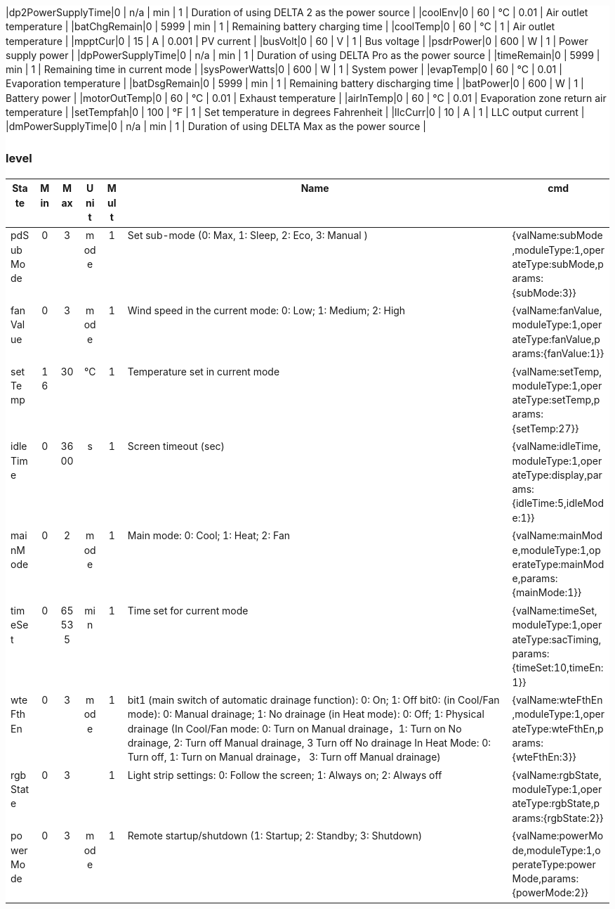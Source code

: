 |dp2PowerSupplyTime|0 |  n/a | min | 1 |  Duration of using DELTA 2 as the power source |
|coolEnv|0 | 60 | °C | 0.01 |  Air outlet temperature |
|batChgRemain|0 | 5999 | min | 1 |  Remaining battery charging time |
|coolTemp|0 | 60 | °C | 1 |  Air outlet temperature |
|mpptCur|0 | 15 | A | 0.001 |  PV current |
|busVolt|0 | 60 | V | 1 |  Bus voltage |
|psdrPower|0 | 600 | W | 1 |  Power supply power |
|dpPowerSupplyTime|0 |  n/a | min | 1 |  Duration of using DELTA Pro as the power source |
|timeRemain|0 | 5999 | min | 1 |  Remaining time in current mode |
|sysPowerWatts|0 | 600 | W | 1 |  System power |
|evapTemp|0 | 60 | °C | 0.01 |  Evaporation temperature |
|batDsgRemain|0 | 5999 | min | 1 |  Remaining battery discharging time |
|batPower|0 | 600 | W | 1 |  Battery power |
|motorOutTemp|0 | 60 | °C | 0.01 |  Exhaust temperature |
|airInTemp|0 | 60 | °C | 0.01 |  Evaporation zone return air temperature |
|setTempfah|0 | 100 | °F | 1 |  Set temperature in degrees Fahrenheit |
|llcCurr|0 | 10 | A | 1 |  LLC output current |
|dmPowerSupplyTime|0 |  n/a | min | 1 |  Duration of using DELTA Max as the power source |


### level

| State  |      Min     |     Max     |  Unit |  Mult |  Name |  cmd |
|----------|:-------------:|:-------------:|:------:|:-----:|-----|------|
|pdSubMode| 0 | 3 | mode | 1 |  Set sub-mode (0: Max, 1: Sleep, 2: Eco, 3: Manual ) | {valName:subMode,moduleType:1,operateType:subMode,params:{subMode:3}} |
|fanValue| 0 | 3 | mode | 1 |  Wind speed in the current mode: 0: Low; 1: Medium; 2: High | {valName:fanValue,moduleType:1,operateType:fanValue,params:{fanValue:1}} |
|setTemp| 16 | 30 | °C | 1 |  Temperature set in current mode | {valName:setTemp,moduleType:1,operateType:setTemp,params:{setTemp:27}} |
|idleTime| 0 | 3600 | s | 1 |  Screen timeout (sec) | {valName:idleTime,moduleType:1,operateType:display,params:{idleTime:5,idleMode:1}} |
|mainMode| 0 | 2 | mode | 1 |  Main mode: 0: Cool; 1: Heat; 2: Fan | {valName:mainMode,moduleType:1,operateType:mainMode,params:{mainMode:1}} |
|timeSet| 0 | 65535 | min | 1 |  Time set for current mode | {valName:timeSet,moduleType:1,operateType:sacTiming,params:{timeSet:10,timeEn:1}} |
|wteFthEn| 0 | 3 | mode | 1 |  bit1 (main switch of automatic drainage function): 0: On; 1: Off bit0: (in Cool/Fan mode): 0: Manual drainage; 1: No drainage (in Heat mode): 0: Off; 1: Physical drainage (In Cool/Fan mode: 0: Turn on Manual drainage，1: Turn on No drainage, 2: Turn off Manual drainage, 3 Turn off No drainage In Heat Mode: 0: Turn off, 1: Turn on Manual drainage， 3: Turn off Manual drainage) | {valName:wteFthEn,moduleType:1,operateType:wteFthEn,params:{wteFthEn:3}} |
|rgbState| 0 | 3 |  | 1 |  Light strip settings: 0: Follow the screen; 1: Always on; 2: Always off | {valName:rgbState,moduleType:1,operateType:rgbState,params:{rgbState:2}} |
|powerMode| 0 | 3 | mode | 1 |  Remote startup/shutdown (1: Startup; 2: Standby; 3: Shutdown) | {valName:powerMode,moduleType:1,operateType:powerMode,params:{powerMode:2}} |
